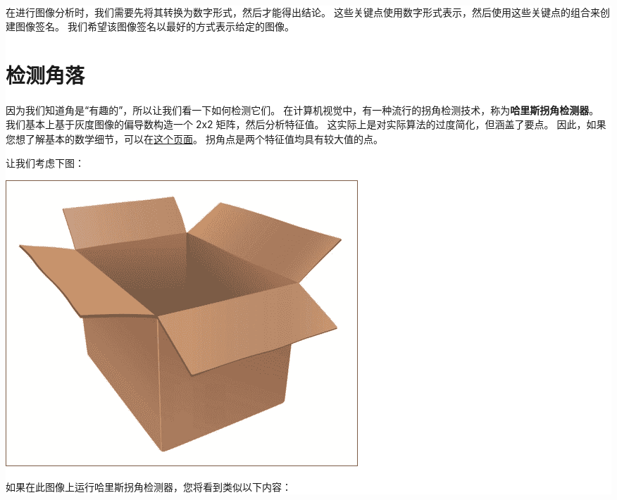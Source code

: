 在进行图像分析时，我们需要先将其转换为数字形式，然后才能得出结论。 这些关键点使用数字形式表示，然后使用这些关键点的组合来创建图像签名。 我们希望该图像签名以最好的方式表示给定的图像。

# 检测角落

因为我们知道角是“有趣的”，所以让我们看一下如何检测它们。 在计算机视觉中，有一种流行的拐角检测技术，称为**哈里斯拐角检测器**。 我们基本上基于灰度图像的偏导数构造一个 2x2 矩阵，然后分析特征值。 这实际上是对实际算法的过度简化，但涵盖了要点。 因此，如果您想了解基本的数学细节，可以在[这个页面](http://www.bmva.org/bmvc/1988/avc-88-023.pdf)。 拐角点是两个特征值均具有较大值的点。

让我们考虑下图：

![Detecting the corners](img/B04554_05_07.jpg)

如果在此图像上运行哈里斯拐角检测器，您将看到类似以下内容：
